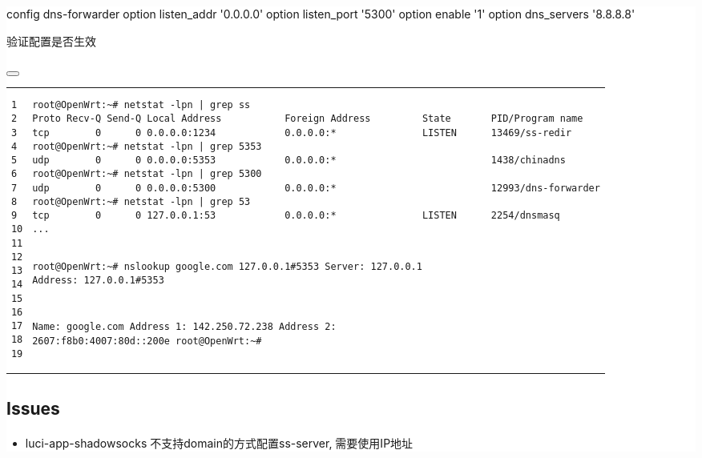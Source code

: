 config dns-forwarder
	option listen_addr '0.0.0.0'
	option listen_port '5300'
	option enable '1'
	option dns_servers '8.8.8.8'
</pre></td></tr></tbody></table></code></div></div>

<p>验证配置是否生效</p>
<div class="language-bash highlighter-rouge"><div class="code-header">
        <span data-label-text="Shell"><i class="fas fa-code fa-fw small"></i></span>
      <button aria-label="copy" data-title-succeed="Copied!"><i class="far fa-clipboard"></i></button></div><div class="highlight"><code><table class="rouge-table"><tbody><tr><td class="rouge-gutter gl"><pre class="lineno">1
2
3
4
5
6
7
8
9
10
11
12
13
14
15
16
17
18
19
</pre></td><td class="rouge-code"><pre>root@OpenWrt:~# netstat <span class="nt">-lpn</span> | <span class="nb">grep </span>ss
Proto Recv-Q Send-Q Local Address           Foreign Address         State       PID/Program name
tcp        0      0 0.0.0.0:1234            0.0.0.0:<span class="k">*</span>               LISTEN      13469/ss-redir
root@OpenWrt:~# netstat <span class="nt">-lpn</span> | <span class="nb">grep </span>5353
udp        0      0 0.0.0.0:5353            0.0.0.0:<span class="k">*</span>                           1438/chinadns
root@OpenWrt:~# netstat <span class="nt">-lpn</span> | <span class="nb">grep </span>5300
udp        0      0 0.0.0.0:5300            0.0.0.0:<span class="k">*</span>                           12993/dns-forwarder
root@OpenWrt:~# netstat <span class="nt">-lpn</span> | <span class="nb">grep </span>53
tcp        0      0 127.0.0.1:53            0.0.0.0:<span class="k">*</span>               LISTEN      2254/dnsmasq
...

root@OpenWrt:~# nslookup google.com 127.0.0.1#5353
Server:		127.0.0.1
Address:	127.0.0.1#5353

Name:      google.com
Address 1: 142.250.72.238
Address 2: 2607:f8b0:4007:80d::200e
root@OpenWrt:~#
</pre></td></tr></tbody></table></code></div></div>

<h2 id="issues"><span class="me-2">Issues</span><a href="#issues" class="anchor text-muted"><i class="fas fa-hashtag"></i></a></h2>
<ul>
  <li>luci-app-shadowsocks 不支持domain的方式配置ss-server, 需要使用IP地址</li>
</ul>



  </div>
